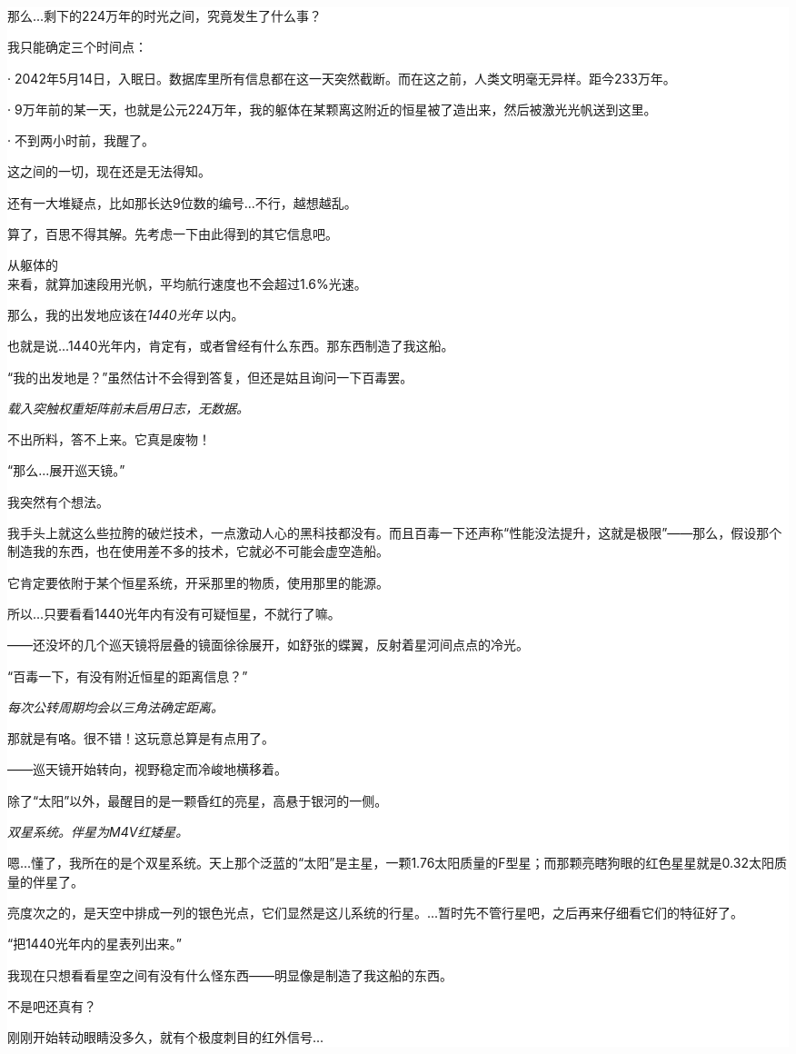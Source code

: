 那么...剩下的224万年的时光之间，究竟发生了什么事？

我只能确定三个时间点：

· 2042年5月14日，入眠日。数据库里所有信息都在这一天突然截断。而在这之前，人类文明毫无异样。距今233万年。

· 9万年前的某一天，也就是公元224万年，我的躯体在某颗离这附近的恒星被了造出来，然后被激光光帆送到这里。

· 不到两小时前，我醒了。

这之间的一切，现在还是无法得知。

还有一大堆疑点，比如那长达9位数的编号...不行，越想越乱。

算了，百思不得其解。先考虑一下由此得到的其它信息吧。

从躯体的
\
来看，就算加速段用光帆，平均航行速度也不会超过1.6%光速。

那么，我的出发地应该&#x5728;_&#x31;440光年_ 以内。

也就是说...1440光年内，肯定有，或者曾经有什么东西。那东西制造了我这船。

“我的出发地是？”虽然估计不会得到答复，但还是姑且询问一下百毒罢。

_载入突触权重矩阵前未启用日志，无数据。_

不出所料，答不上来。它真是废物！

“那么...展开巡天镜。”

我突然有个想法。

我手头上就这么些拉胯的破烂技术，一点激动人心的黑科技都没有。而且百毒一下还声称“性能没法提升，这就是极限”——那么，假设那个制造我的东西，也在使用差不多的技术，它就必不可能会虚空造船。

它肯定要依附于某个恒星系统，开采那里的物质，使用那里的能源。

所以...只要看看1440光年内有没有可疑恒星，不就行了嘛。

——还没坏的几个巡天镜将层叠的镜面徐徐展开，如舒张的蝶翼，反射着星河间点点的冷光。

“百毒一下，有没有附近恒星的距离信息？”

_每次公转周期均会以三角法确定距离。_

那就是有咯。很不错！这玩意总算是有点用了。

——巡天镜开始转向，视野稳定而冷峻地横移着。

除了“太阳”以外，最醒目的是一颗昏红的亮星，高悬于银河的一侧。

_双星系统。伴星为M4V红矮星。_

嗯...懂了，我所在的是个双星系统。天上那个泛蓝的“太阳”是主星，一颗1.76太阳质量的F型星；而那颗亮瞎狗眼的红色星星就是0.32太阳质量的伴星了。

亮度次之的，是天空中排成一列的银色光点，它们显然是这儿系统的行星。...暂时先不管行星吧，之后再来仔细看它们的特征好了。

“把1440光年内的星表列出来。”

我现在只想看看星空之间有没有什么怪东西——明显像是制造了我这船的东西。

不是吧还真有？

刚刚开始转动眼睛没多久，就有个极度刺目的红外信号...
